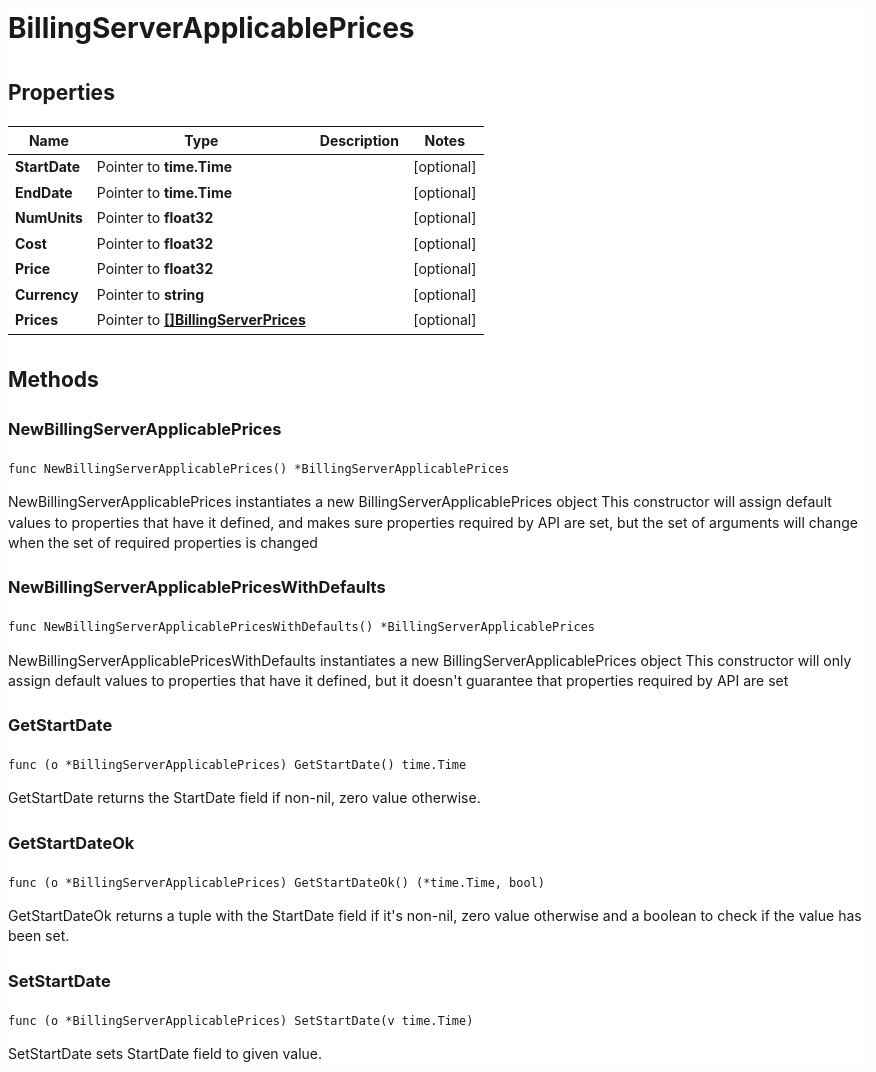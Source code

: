 # BillingServerApplicablePrices

## Properties

Name | Type | Description | Notes
------------ | ------------- | ------------- | -------------
**StartDate** | Pointer to **time.Time** |  | [optional] 
**EndDate** | Pointer to **time.Time** |  | [optional] 
**NumUnits** | Pointer to **float32** |  | [optional] 
**Cost** | Pointer to **float32** |  | [optional] 
**Price** | Pointer to **float32** |  | [optional] 
**Currency** | Pointer to **string** |  | [optional] 
**Prices** | Pointer to [**[]BillingServerPrices**](BillingServerPrices.md) |  | [optional] 

## Methods

### NewBillingServerApplicablePrices

`func NewBillingServerApplicablePrices() *BillingServerApplicablePrices`

NewBillingServerApplicablePrices instantiates a new BillingServerApplicablePrices object
This constructor will assign default values to properties that have it defined,
and makes sure properties required by API are set, but the set of arguments
will change when the set of required properties is changed

### NewBillingServerApplicablePricesWithDefaults

`func NewBillingServerApplicablePricesWithDefaults() *BillingServerApplicablePrices`

NewBillingServerApplicablePricesWithDefaults instantiates a new BillingServerApplicablePrices object
This constructor will only assign default values to properties that have it defined,
but it doesn't guarantee that properties required by API are set

### GetStartDate

`func (o *BillingServerApplicablePrices) GetStartDate() time.Time`

GetStartDate returns the StartDate field if non-nil, zero value otherwise.

### GetStartDateOk

`func (o *BillingServerApplicablePrices) GetStartDateOk() (*time.Time, bool)`

GetStartDateOk returns a tuple with the StartDate field if it's non-nil, zero value otherwise
and a boolean to check if the value has been set.

### SetStartDate

`func (o *BillingServerApplicablePrices) SetStartDate(v time.Time)`

SetStartDate sets StartDate field to given value.
